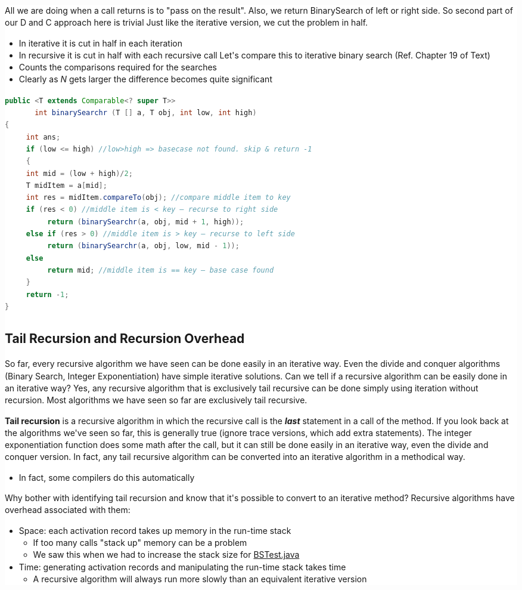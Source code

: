 All we are doing when a call returns is to "pass on the result". Also, we return BinarySearch of left or right side. So second part of our D and C approach here is trivial Just like the iterative version, we cut the problem in half.

- In iterative it is cut in half in each iteration
- In recursive it is cut in half with each recursive call
  Let's compare this to iterative binary search (Ref. Chapter 19 of Text)
- Counts the comparisons required for the searches
- Clearly as $N$ gets larger the difference becomes quite significant

```Java
public <T extends Comparable<? super T>>
       int binarySearchr (T [] a, T obj, int low, int high)
{
     int ans;
     if (low <= high) //low>high => basecase not found. skip & return -1
     {
	 int mid = (low + high)/2;
	 T midItem = a[mid];
	 int res = midItem.compareTo(obj); //compare middle item to key
	 if (res < 0) //middle item is < key – recurse to right side
	      return (binarySearchr(a, obj, mid + 1, high));
	 else if (res > 0) //middle item is > key – recurse to left side
	      return (binarySearchr(a, obj, low, mid - 1));
	 else
	      return mid; //middle item is == key – base case found
     }
     return -1;
}

```

## Tail Recursion and Recursion Overhead

So far, every recursive algorithm we have seen can be done easily in an iterative way. Even the divide and conquer algorithms (Binary Search, Integer Exponentiation) have simple iterative solutions. Can we tell if a recursive algorithm can be easily done in an iterative way? Yes, any recursive algorithm that is exclusively tail recursive can be done simply using iteration without recursion. Most algorithms we have seen so far are exclusively tail recursive.

**Tail recursion** is a recursive algorithm in which the recursive call is the **_last_** statement in a call of the method. If you look back at the algorithms we've seen so far, this is generally true (ignore trace versions, which add extra statements). The integer exponentiation function does some math after the call, but it can still be done easily in an iterative way, even the divide and conquer version. In fact, any tail recursive algorithm can be converted into an iterative algorithm in a methodical way.

- In fact, some compilers do this automatically

Why bother with identifying tail recursion and know that it's possible to convert to an iterative method? Recursive algorithms have overhead associated with them:

- Space: each activation record takes up memory in the run-time stack
  - If too many calls "stack up" memory can be a problem
  - We saw this when we had to increase the stack size for [BSTest.java](handout/BSTest.java)
- Time: generating activation records and manipulating the run-time stack takes time
  - A recursive algorithm will always run more slowly than an equivalent iterative version
